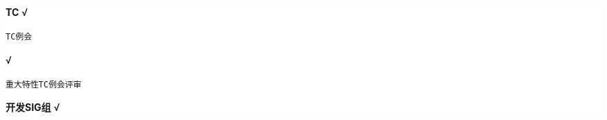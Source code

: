   </td>
   <td>
     
   </td>
  </tr>
  <tr>
   <td>
    <strong>TC</strong>
   </td>
   <td>
     
   </td>
   <td>
     
   </td>
   <td>
    √
<p>

    TC例会
   </td>
   <td>
     
   </td>
   <td>
    √
<p>

    重大特性TC例会评审
   </td>
   <td>
     
   </td>
   <td>
     
   </td>
   <td>
     
   </td>
   <td>
     
   </td>
   <td>
     
   </td>
  </tr>
  <tr>
   <td>
    <strong>开发SIG组</strong>
   </td>
   <td>
    √
   </td>
   <td>
     
   </td>
   <td>
     